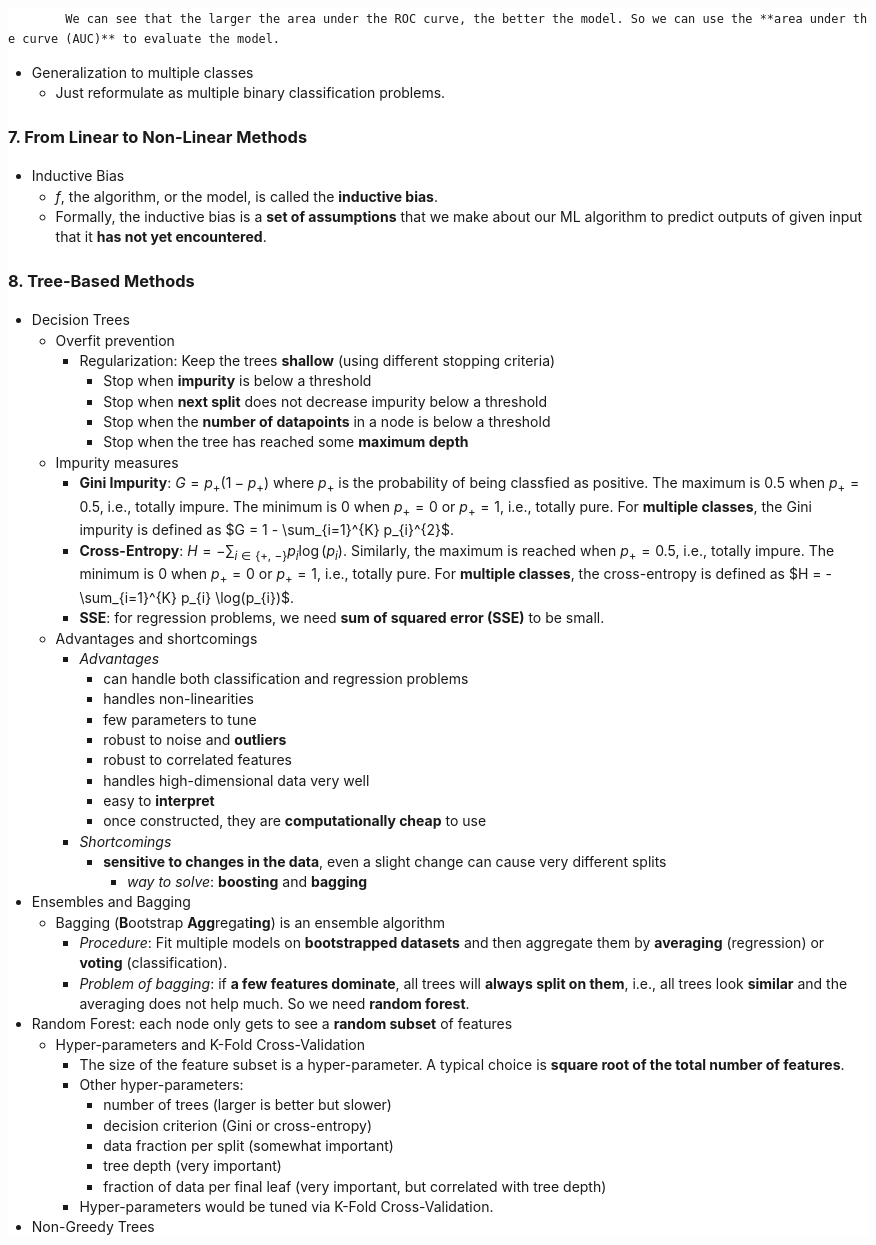             We can see that the larger the area under the ROC curve, the better the model. So we can use the **area under the curve (AUC)** to evaluate the model.

- Generalization to multiple classes
    - Just reformulate as multiple binary classification problems.

### 7. From Linear to Non-Linear Methods

- Inductive Bias
    - $f$, the algorithm, or the model, is called the <strong>inductive bias</strong>.
    - Formally, the inductive bias is a **set of assumptions** that we make about our ML algorithm to predict outputs of given input that it **has not yet encountered**.

### 8. Tree-Based Methods

- Decision Trees
    - Overfit prevention
        - Regularization: Keep the trees **shallow** (using different stopping criteria)
            - Stop when **impurity** is below a threshold
            - Stop when **next split** does not decrease impurity below a threshold
            - Stop when the **number of datapoints** in a node is below a threshold
            - Stop when the tree has reached some **maximum depth**
    - Impurity measures
        - **Gini Impurity**: $G = p_{+}(1 - p_{+})$ where $p_{+}$ is the probability of being classfied as positive. The maximum is $0.5$ when $p_{+} = 0.5$, i.e., totally impure. The minimum is $0$ when $p_{+} = 0$ or $p_{+} = 1$, i.e., totally pure. For **multiple classes**, the Gini impurity is defined as $G = 1 - \sum_{i=1}^{K} p_{i}^{2}$.
        - **Cross-Entropy**: $H = -\sum_{i\in \left\{+,\ - \right\}} p_{i} \log(p_{i})$. Similarly, the maximum is reached when $p_{+} = 0.5$, i.e., totally impure. The minimum is $0$ when $p_{+} = 0$ or $p_{+} = 1$, i.e., totally pure. For **multiple classes**, the cross-entropy is defined as $H = -\sum_{i=1}^{K} p_{i} \log(p_{i})$.
        - **SSE**: for regression problems, we need **sum of squared error (SSE)** to be small.
    - Advantages and shortcomings
        - *Advantages*
            - can handle both classification and regression problems
            - handles non-linearities
            - few parameters to tune
            - robust to noise and **outliers**
            - robust to correlated features
            - handles high-dimensional data very well
            - easy to **interpret**
            - once constructed, they are **computationally cheap** to use
        - *Shortcomings*
            - **sensitive to changes in the data**, even a slight change can cause very different splits
                - *way to solve*: **boosting** and **bagging**
- Ensembles and Bagging
    - Bagging (**B**ootstrap **Agg**regat**ing**) is an ensemble algorithm
        - *Procedure*: Fit multiple models on **bootstrapped datasets** and then aggregate them by **averaging** (regression) or **voting** (classification).
        - *Problem of bagging*: if **a few features dominate**, all trees will **always split on them**, i.e., all trees look **similar** and the averaging does not help much. So we need **random forest**.
- Random Forest: each node only gets to see a **random subset** of features
    - Hyper-parameters and K-Fold Cross-Validation
        - The size of the feature subset is a hyper-parameter. A typical choice is **square root of the total number of features**.
        - Other hyper-parameters:
            - number of trees (larger is better but slower)
            - decision criterion (Gini or cross-entropy)
            - data fraction per split (somewhat important)
            - tree depth (very important)
            - fraction of data per final leaf (very important, but correlated with tree depth)
        - Hyper-parameters would be tuned via K-Fold Cross-Validation.
- Non-Greedy Trees